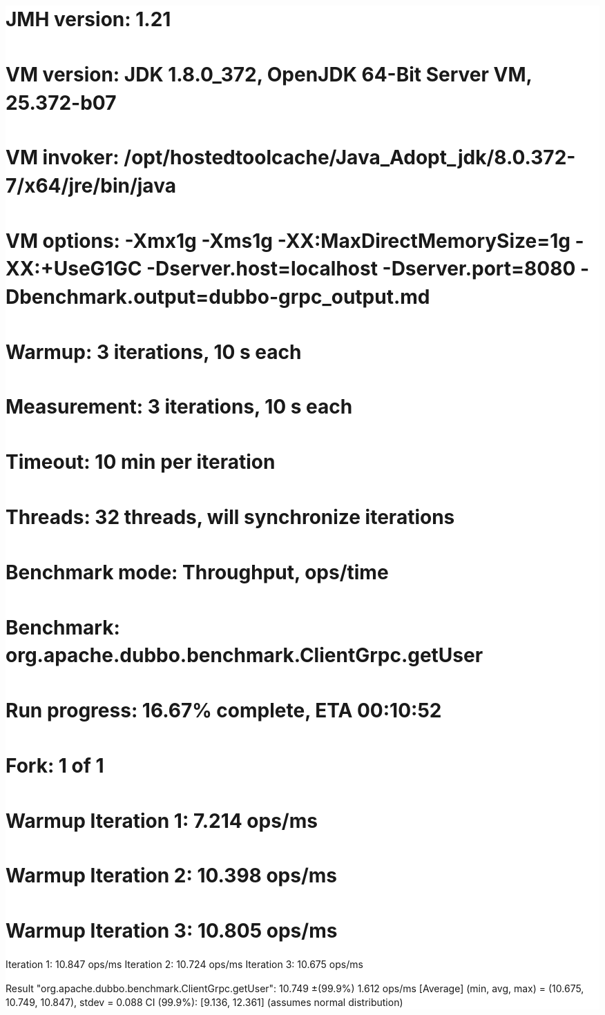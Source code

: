 
# JMH version: 1.21
# VM version: JDK 1.8.0_372, OpenJDK 64-Bit Server VM, 25.372-b07
# VM invoker: /opt/hostedtoolcache/Java_Adopt_jdk/8.0.372-7/x64/jre/bin/java
# VM options: -Xmx1g -Xms1g -XX:MaxDirectMemorySize=1g -XX:+UseG1GC -Dserver.host=localhost -Dserver.port=8080 -Dbenchmark.output=dubbo-grpc_output.md
# Warmup: 3 iterations, 10 s each
# Measurement: 3 iterations, 10 s each
# Timeout: 10 min per iteration
# Threads: 32 threads, will synchronize iterations
# Benchmark mode: Throughput, ops/time
# Benchmark: org.apache.dubbo.benchmark.ClientGrpc.getUser

# Run progress: 16.67% complete, ETA 00:10:52
# Fork: 1 of 1
# Warmup Iteration   1: 7.214 ops/ms
# Warmup Iteration   2: 10.398 ops/ms
# Warmup Iteration   3: 10.805 ops/ms
Iteration   1: 10.847 ops/ms
Iteration   2: 10.724 ops/ms
Iteration   3: 10.675 ops/ms


Result "org.apache.dubbo.benchmark.ClientGrpc.getUser":
  10.749 ±(99.9%) 1.612 ops/ms [Average]
  (min, avg, max) = (10.675, 10.749, 10.847), stdev = 0.088
  CI (99.9%): [9.136, 12.361] (assumes normal distribution)
